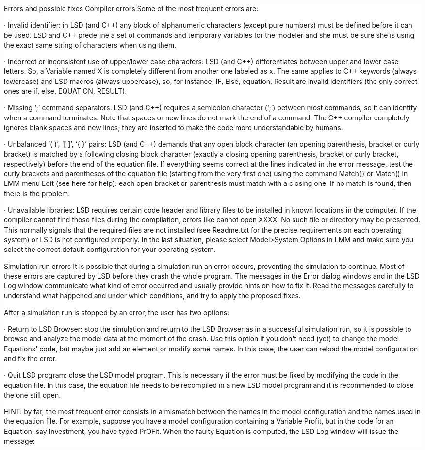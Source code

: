 Errors and possible fixes
Compiler errors
Some of the most frequent errors are:

·         Invalid identifier: in LSD (and C++) any block of alphanumeric characters (except pure numbers) must be defined before it can be used. LSD and C++ predefine a set of commands and temporary variables for the modeler and she must be sure she is using the exact same string of characters when using them.

·         Incorrect or inconsistent use of upper/lower case characters: LSD (and C++) differentiates between upper and lower case letters. So, a Variable named X is completely different from another one labeled as x. The same applies to C++ keywords (always lowercase) and LSD macros (always uppercase), so, for instance, IF, Else, equation, Result are invalid identifiers (the only correct ones are if, else, EQUATION, RESULT).

·         Missing ‘;’ command separators: LSD (and C++) requires a semicolon character (‘;’) between most commands, so it can identify when a command terminates. Note that spaces or new lines do not mark the end of a command. The C++ compiler completely ignores blank spaces and new lines; they are inserted to make the code more understandable by humans.

·         Unbalanced ‘( )’, ‘[ ]’, ‘{ }’ pairs: LSD (and C++) demands that any open block character (an opening parenthesis, bracket or curly bracket) is matched by a following closing block character (exactly a closing opening parenthesis, bracket or curly bracket, respectively) before the end of the equation file. If everything seems correct at the lines indicated in the error message, test the curly brackets and parentheses of the equation file (starting from the very first one) using the command Match{} or Match() in LMM menu Edit (see here for help): each open bracket or parenthesis must match with a closing one. If no match is found, then there is the problem.

·         Unavailable libraries: LSD requires certain code header and library files to be installed in known locations in the computer. If the compiler cannot find those files during the compilation, errors like cannot open XXXX: No such file or directory may be presented. This normally signals that the required files are not installed (see Readme.txt for the precise requirements on each operating system) or LSD is not configured properly. In the last situation, please select Model>System Options in LMM and make sure you select the correct default configuration for your operating system.

Simulation run errors
It is possible that during a simulation run an error occurs, preventing the simulation to continue. Most of these errors are captured by LSD before they crash the whole program. The messages in the Error dialog windows and in the LSD Log window communicate what kind of error occurred and usually provide hints on how to fix it. Read the messages carefully to understand what happened and under which conditions, and try to apply the proposed fixes.

After a simulation run is stopped by an error, the user has two options:

·         Return to LSD Browser: stop the simulation and return to the LSD Browser as in a successful simulation run, so it is possible to browse and analyze the model data at the moment of the crash. Use this option if you don't need (yet) to change the model Equations' code, but maybe just add an element or modify some names. In this case, the user can reload the model configuration and fix the error.

·         Quit LSD program: close the LSD model program. This is necessary if the error must be fixed by modifying the code in the equation file. In this case, the equation file needs to be recompiled in a new LSD model program and it is recommended to close the one still open.

HINT: by far, the most frequent error consists in a mismatch between the names in the model configuration and the names used in the equation file. For example, suppose you have a model configuration containing a Variable Profit, but in the code for an Equation, say Investment, you have typed PrOFit. When the faulty Equation is computed, the LSD Log window will issue the message:
